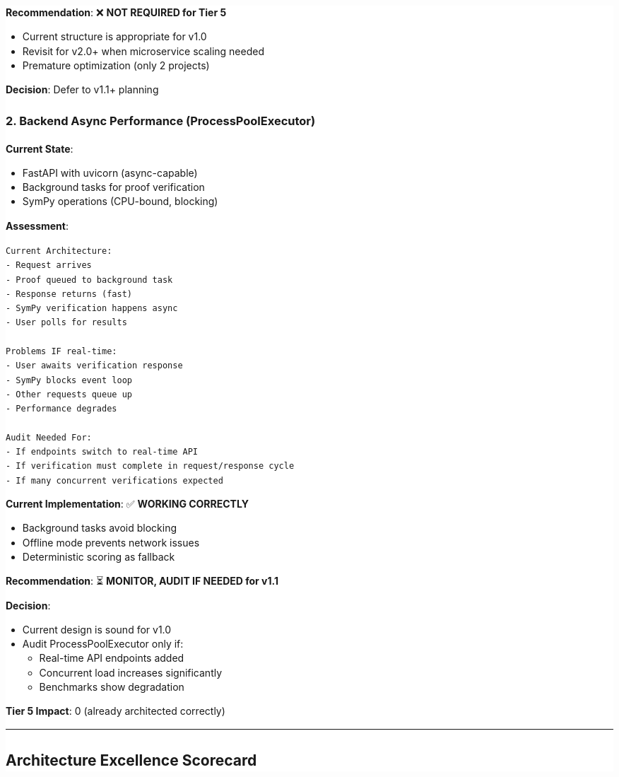**Recommendation**: ❌ **NOT REQUIRED for Tier 5**
- Current structure is appropriate for v1.0
- Revisit for v2.0+ when microservice scaling needed
- Premature optimization (only 2 projects)

**Decision**: Defer to v1.1+ planning

### 2. Backend Async Performance (ProcessPoolExecutor)

**Current State**:
- FastAPI with uvicorn (async-capable)
- Background tasks for proof verification
- SymPy operations (CPU-bound, blocking)

**Assessment**:

```
Current Architecture:
- Request arrives
- Proof queued to background task
- Response returns (fast)
- SymPy verification happens async
- User polls for results

Problems IF real-time:
- User awaits verification response
- SymPy blocks event loop
- Other requests queue up
- Performance degrades

Audit Needed For:
- If endpoints switch to real-time API
- If verification must complete in request/response cycle
- If many concurrent verifications expected
```

**Current Implementation**: ✅ **WORKING CORRECTLY**
- Background tasks avoid blocking
- Offline mode prevents network issues
- Deterministic scoring as fallback

**Recommendation**: ⏳ **MONITOR, AUDIT IF NEEDED for v1.1**

**Decision**:
- Current design is sound for v1.0
- Audit ProcessPoolExecutor only if:
  - Real-time API endpoints added
  - Concurrent load increases significantly
  - Benchmarks show degradation

**Tier 5 Impact**: 0 (already architected correctly)

---

## Architecture Excellence Scorecard
